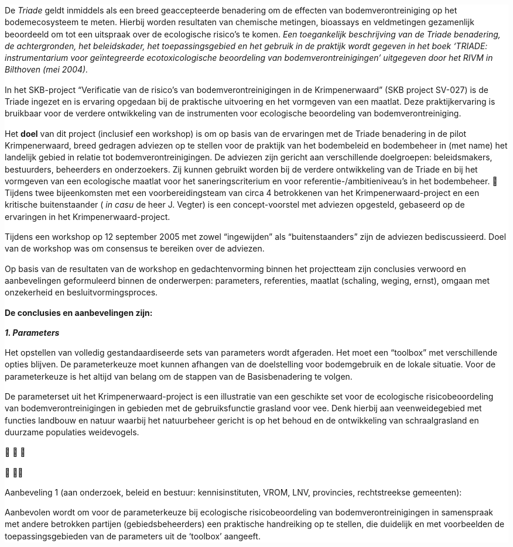 De _Triade_ geldt inmiddels als een breed geaccepteerde benadering om de effecten van bodemverontreiniging op het bodemecosysteem te meten. Hierbij worden resultaten van chemische metingen, bioassays en veldmetingen gezamenlijk beoordeeld om tot een uitspraak over de ecologische risico’s te komen. _Een toegankelijk beschrijving van de Triade benadering, de achtergronden, het beleidskader, het toepassingsgebied en het gebruik in de praktijk wordt gegeven in het boek ‘TRIADE: instrumentarium voor geïntegreerde ecotoxicologische beoordeling van bodemverontreinigingen’ uitgegeven door het RIVM in Bilthoven (mei 2004)._ 

In het SKB-project “Verificatie van de risico’s van bodemverontreinigingen in de Krimpenerwaard” (SKB project SV-027) is de Triade ingezet en is ervaring opgedaan bij de praktische uitvoering en het vormgeven van een maatlat. Deze praktijkervaring is bruikbaar voor de verdere ontwikkeling van de instrumenten voor ecologische beoordeling van bodemverontreiniging. 

Het **doel** van dit project (inclusief een workshop) is om op basis van de ervaringen met de Triade benadering in de pilot Krimpenerwaard, breed gedragen adviezen op te stellen voor de praktijk van het bodembeleid en bodembeheer in (met name) het landelijk gebied in relatie tot bodemverontreinigingen. De adviezen zijn gericht aan verschillende doelgroepen: beleidsmakers, bestuurders, beheerders en onderzoekers. Zij kunnen gebruikt worden bij de verdere ontwikkeling van de Triade en bij het vormgeven van een ecologische maatlat voor het saneringscriterium en voor referentie-/ambitieniveau’s in het bodembeheer.  Tijdens twee bijeenkomsten met een voorbereidingsteam van circa 4 betrokkenen van het Krimpenerwaard-project en een kritische buitenstaander ( _in casu_ de heer J. Vegter) is een concept-voorstel met adviezen opgesteld, gebaseerd op de ervaringen in het Krimpenerwaard-project. 

Tijdens een workshop op 12 september 2005 met zowel “ingewijden” als “buitenstaanders” zijn de adviezen bediscussieerd. Doel van de workshop was om consensus te bereiken over de adviezen. 

Op basis van de resultaten van de workshop en gedachtenvorming binnen het projectteam zijn conclusies verwoord en aanbevelingen geformuleerd binnen de onderwerpen: parameters, referenties, maatlat (schaling, weging, ernst), omgaan met onzekerheid en besluitvormingsproces. 

**De conclusies en aanbevelingen zijn:** 

**_1. Parameters_** 

Het opstellen van volledig gestandaardiseerde sets van parameters wordt afgeraden. Het moet een “toolbox” met verschillende opties blijven. De parameterkeuze moet kunnen afhangen van de doelstelling voor bodemgebruik en de lokale situatie. Voor de parameterkeuze is het altijd van belang om de stappen van de Basisbenadering te volgen. 

De parameterset uit het Krimpenerwaard-project is een illustratie van een geschikte set voor de ecologische risicobeoordeling van bodemverontreinigingen in gebieden met de gebruiksfunctie grasland voor vee. Denk hierbij aan veenweidegebied met functies landbouw en natuur waarbij het natuurbeheer gericht is op het behoud en de ontwikkeling van schraalgrasland en duurzame populaties weidevogels. 


   

  

 Aanbeveling 1 (aan onderzoek, beleid en bestuur: kennisinstituten, VROM, LNV, provincies, rechtstreekse gemeenten): 

 Aanbevolen wordt om voor de parameterkeuze bij ecologische risicobeoordeling van bodemverontreinigingen in samenspraak met andere betrokken partijen (gebiedsbeheerders) een praktische handreiking op te stellen, die duidelijk en met voorbeelden de toepassingsgebieden van de parameters uit de ‘toolbox’ aangeeft. 
